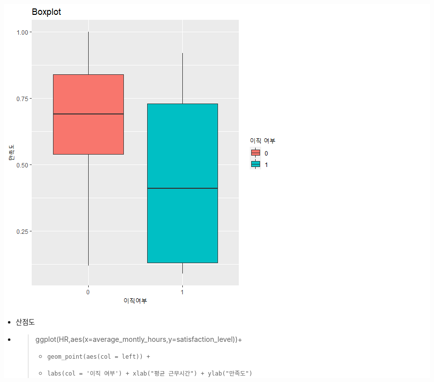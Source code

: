 ![image-20220205144237905](git-19-Data.assets/image-20220205144237905.png)

- 산점도

- > ggplot(HR,aes(x=average_montly_hours,y=satisfaction_level))+
  > +     geom_point(aes(col = left)) + 
  > +     labs(col = '이직 여부') + xlab("평균 근무시간") + ylab("만족도")
